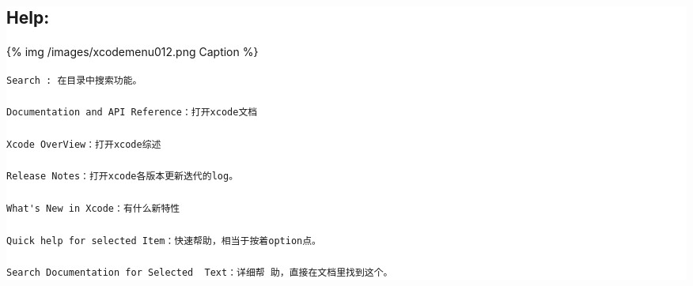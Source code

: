## Help:
 
{% img /images/xcodemenu012.png Caption %}  

	Search : 在目录中搜索功能。
	
	Documentation and API Reference：打开xcode文档
	
	Xcode OverView：打开xcode综述
	
	Release Notes：打开xcode各版本更新迭代的log。
	
	What's New in Xcode：有什么新特性
	
	Quick help for selected Item：快速帮助，相当于按着option点。

	Search Documentation for Selected  Text：详细帮	助，直接在文档里找到这个。